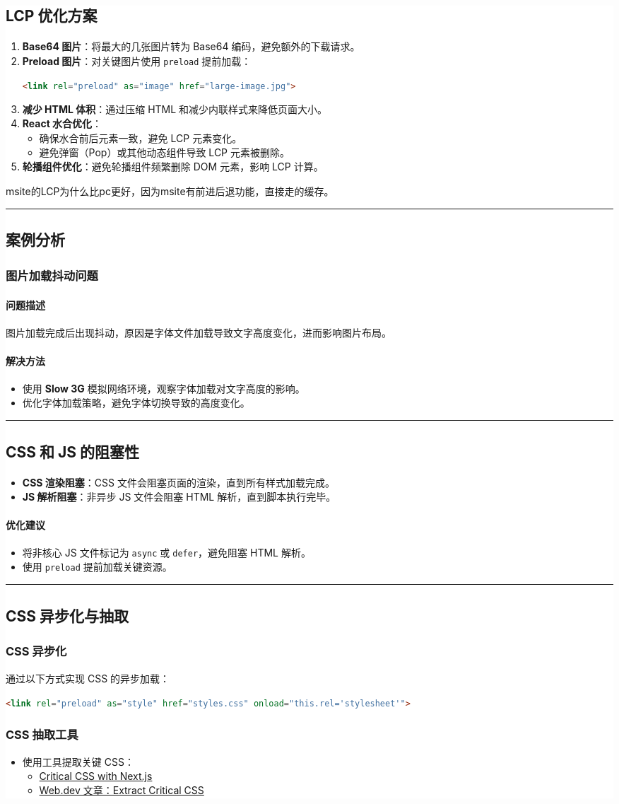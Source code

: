 ## LCP 优化方案

1. **Base64 图片**：将最大的几张图片转为 Base64 编码，避免额外的下载请求。
2. **Preload 图片**：对关键图片使用 `preload` 提前加载：
   ```html
   <link rel="preload" as="image" href="large-image.jpg">
   ```
3. **减少 HTML 体积**：通过压缩 HTML 和减少内联样式来降低页面大小。
4. **React 水合优化**：
   - 确保水合前后元素一致，避免 LCP 元素变化。
   - 避免弹窗（Pop）或其他动态组件导致 LCP 元素被删除。
5. **轮播组件优化**：避免轮播组件频繁删除 DOM 元素，影响 LCP 计算。

msite的LCP为什么比pc更好，因为msite有前进后退功能，直接走的缓存。

---

## 案例分析

### 图片加载抖动问题

#### 问题描述
图片加载完成后出现抖动，原因是字体文件加载导致文字高度变化，进而影响图片布局。

#### 解决方法
- 使用 **Slow 3G** 模拟网络环境，观察字体加载对文字高度的影响。
- 优化字体加载策略，避免字体切换导致的高度变化。

---

## CSS 和 JS 的阻塞性

- **CSS 渲染阻塞**：CSS 文件会阻塞页面的渲染，直到所有样式加载完成。
- **JS 解析阻塞**：非异步 JS 文件会阻塞 HTML 解析，直到脚本执行完毕。

#### 优化建议
- 将非核心 JS 文件标记为 `async` 或 `defer`，避免阻塞 HTML 解析。
- 使用 `preload` 提前加载关键资源。

---

## CSS 异步化与抽取

### CSS 异步化
通过以下方式实现 CSS 的异步加载：
```html
<link rel="preload" as="style" href="styles.css" onload="this.rel='stylesheet'">
```

### CSS 抽取工具
- 使用工具提取关键 CSS：
  - [Critical CSS with Next.js](https://focusreactive.com/critical-css-with-nextjs/)
  - [Web.dev 文章：Extract Critical CSS](https://web.dev/articles/extract-critical-css?hl=zh-cn)
